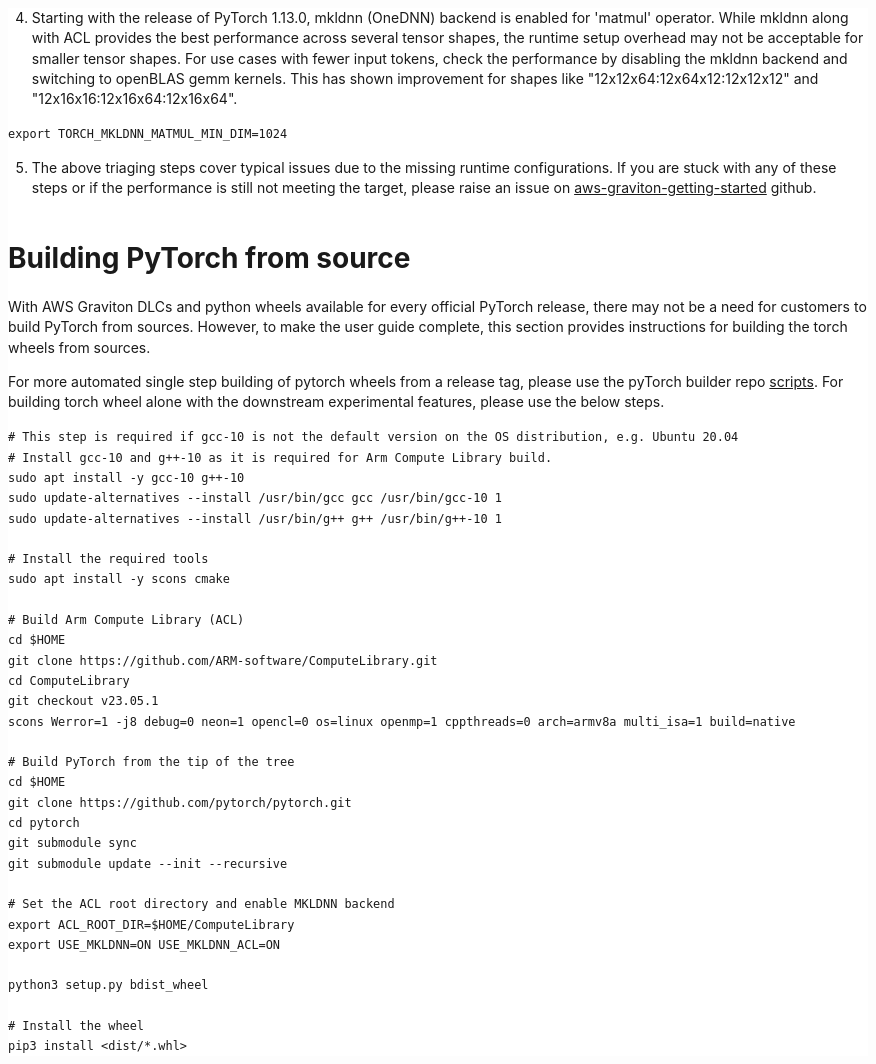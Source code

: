 4. Starting with the release of PyTorch 1.13.0, mkldnn (OneDNN) backend is enabled for 'matmul' operator. While mkldnn along with ACL provides the best performance across several tensor shapes, the runtime setup overhead may not be acceptable for smaller tensor shapes. For use cases with fewer input tokens, check the performance by disabling the mkldnn backend and switching to openBLAS gemm kernels. This has shown improvement for shapes like "12x12x64:12x64x12:12x12x12" and "12x16x16:12x16x64:12x16x64".
```
export TORCH_MKLDNN_MATMUL_MIN_DIM=1024
```

5. The above triaging steps cover typical issues due to the missing runtime configurations. If you are stuck with any of these steps or if the performance is still not meeting the target, please raise an issue on [aws-graviton-getting-started](https://github.com/aws/aws-graviton-getting-started) github.

# Building PyTorch from source

With AWS Graviton DLCs and python wheels available for every official PyTorch release, there may not be a need for customers to build PyTorch from sources. However, to make the user guide complete, this section provides instructions for building the torch wheels from sources.

For more automated single step building of pytorch wheels from a release tag, please use the pyTorch builder repo [scripts](https://github.com/pytorch/builder/blob/main/aarch64_linux/build_aarch64_wheel.py). For building torch wheel alone with the downstream experimental features, please use the below steps.

```
# This step is required if gcc-10 is not the default version on the OS distribution, e.g. Ubuntu 20.04
# Install gcc-10 and g++-10 as it is required for Arm Compute Library build.
sudo apt install -y gcc-10 g++-10
sudo update-alternatives --install /usr/bin/gcc gcc /usr/bin/gcc-10 1
sudo update-alternatives --install /usr/bin/g++ g++ /usr/bin/g++-10 1

# Install the required tools
sudo apt install -y scons cmake

# Build Arm Compute Library (ACL)
cd $HOME
git clone https://github.com/ARM-software/ComputeLibrary.git
cd ComputeLibrary
git checkout v23.05.1
scons Werror=1 -j8 debug=0 neon=1 opencl=0 os=linux openmp=1 cppthreads=0 arch=armv8a multi_isa=1 build=native

# Build PyTorch from the tip of the tree
cd $HOME
git clone https://github.com/pytorch/pytorch.git
cd pytorch
git submodule sync
git submodule update --init --recursive

# Set the ACL root directory and enable MKLDNN backend
export ACL_ROOT_DIR=$HOME/ComputeLibrary
export USE_MKLDNN=ON USE_MKLDNN_ACL=ON

python3 setup.py bdist_wheel

# Install the wheel
pip3 install <dist/*.whl>

```
